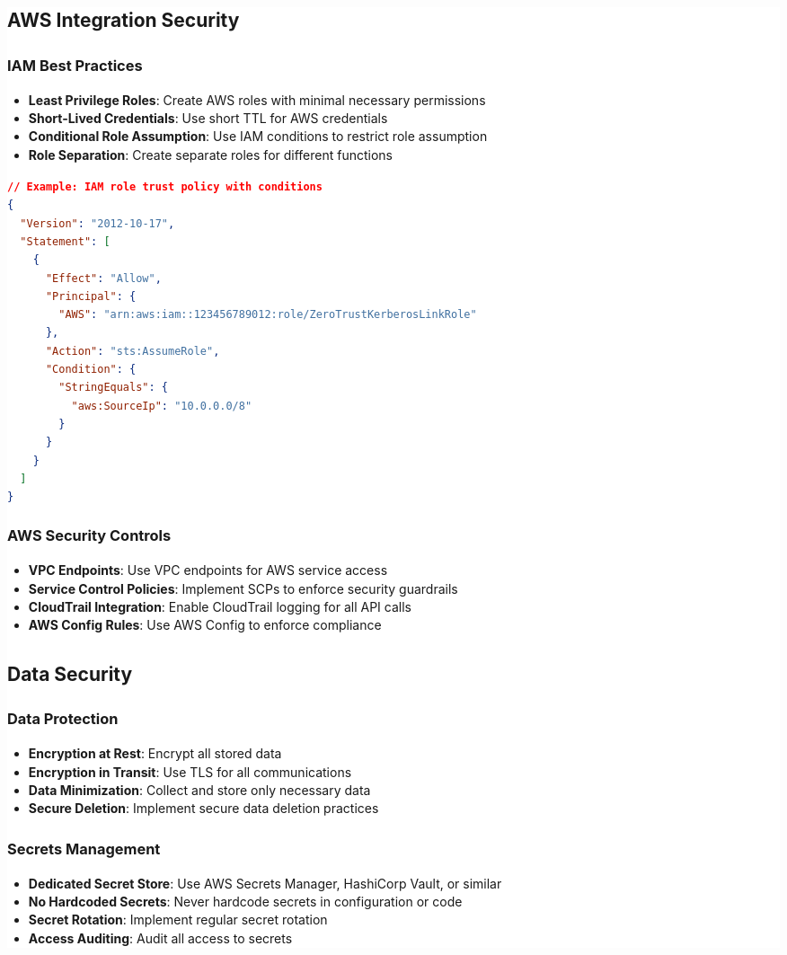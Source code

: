 ## AWS Integration Security

### IAM Best Practices

- **Least Privilege Roles**: Create AWS roles with minimal necessary permissions
- **Short-Lived Credentials**: Use short TTL for AWS credentials
- **Conditional Role Assumption**: Use IAM conditions to restrict role assumption
- **Role Separation**: Create separate roles for different functions

```json
// Example: IAM role trust policy with conditions
{
  "Version": "2012-10-17",
  "Statement": [
    {
      "Effect": "Allow",
      "Principal": {
        "AWS": "arn:aws:iam::123456789012:role/ZeroTrustKerberosLinkRole"
      },
      "Action": "sts:AssumeRole",
      "Condition": {
        "StringEquals": {
          "aws:SourceIp": "10.0.0.0/8"
        }
      }
    }
  ]
}
```

### AWS Security Controls

- **VPC Endpoints**: Use VPC endpoints for AWS service access
- **Service Control Policies**: Implement SCPs to enforce security guardrails
- **CloudTrail Integration**: Enable CloudTrail logging for all API calls
- **AWS Config Rules**: Use AWS Config to enforce compliance

## Data Security

### Data Protection

- **Encryption at Rest**: Encrypt all stored data
- **Encryption in Transit**: Use TLS for all communications
- **Data Minimization**: Collect and store only necessary data
- **Secure Deletion**: Implement secure data deletion practices

### Secrets Management

- **Dedicated Secret Store**: Use AWS Secrets Manager, HashiCorp Vault, or similar
- **No Hardcoded Secrets**: Never hardcode secrets in configuration or code
- **Secret Rotation**: Implement regular secret rotation
- **Access Auditing**: Audit all access to secrets
